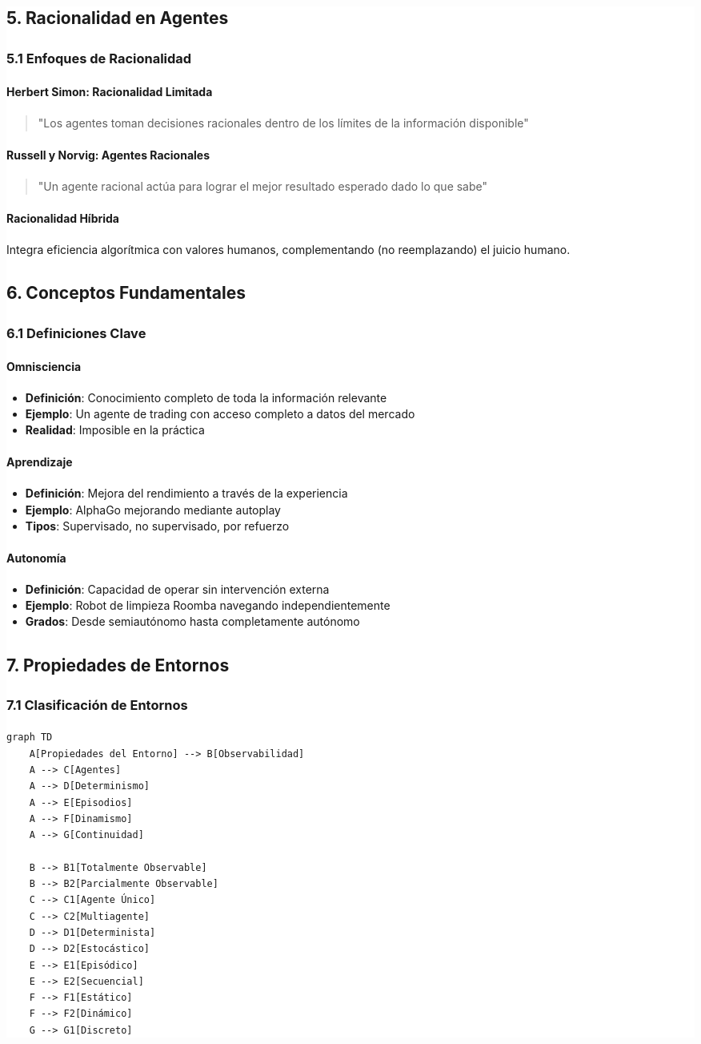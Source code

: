 ## 5. Racionalidad en Agentes

### 5.1 Enfoques de Racionalidad

#### Herbert Simon: Racionalidad Limitada
>
> "Los agentes toman decisiones racionales dentro de los límites de la información disponible"

#### Russell y Norvig: Agentes Racionales
>
> "Un agente racional actúa para lograr el mejor resultado esperado dado lo que sabe"

#### Racionalidad Híbrida

Integra eficiencia algorítmica con valores humanos, complementando (no reemplazando) el juicio humano.

## 6. Conceptos Fundamentales

### 6.1 Definiciones Clave

#### Omnisciencia

- **Definición**: Conocimiento completo de toda la información relevante
- **Ejemplo**: Un agente de trading con acceso completo a datos del mercado
- **Realidad**: Imposible en la práctica

#### Aprendizaje

- **Definición**: Mejora del rendimiento a través de la experiencia
- **Ejemplo**: AlphaGo mejorando mediante autoplay
- **Tipos**: Supervisado, no supervisado, por refuerzo

#### Autonomía

- **Definición**: Capacidad de operar sin intervención externa
- **Ejemplo**: Robot de limpieza Roomba navegando independientemente
- **Grados**: Desde semiautónomo hasta completamente autónomo

## 7. Propiedades de Entornos

### 7.1 Clasificación de Entornos

```mermaid
graph TD
    A[Propiedades del Entorno] --> B[Observabilidad]
    A --> C[Agentes]
    A --> D[Determinismo]
    A --> E[Episodios]
    A --> F[Dinamismo]
    A --> G[Continuidad]
    
    B --> B1[Totalmente Observable]
    B --> B2[Parcialmente Observable]
    C --> C1[Agente Único]
    C --> C2[Multiagente]
    D --> D1[Determinista]
    D --> D2[Estocástico]
    E --> E1[Episódico]
    E --> E2[Secuencial]
    F --> F1[Estático]
    F --> F2[Dinámico]
    G --> G1[Discreto]
```